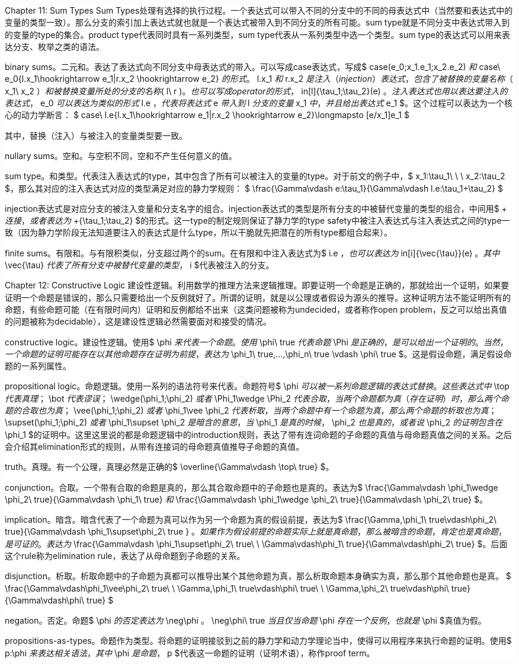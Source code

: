 Chapter 11: Sum Types
Sum Types处理有选择的执行过程。一个表达式可以带入不同的分支中的不同的母表达式中（当然要和表达式中的变量的类型一致）。那么分支的索引加上表达式就也就是一个表达式被带入到不同分支的所有可能。sum type就是不同分支中表达式带入到的变量的type的集合。product type代表同时具有一系列类型，sum type代表从一系列类型中选一个类型。sum type的表达式可以用来表达分支、枚举之类的语法。

binary sums。二元和。表达了表达式向不同分支中母表达式的带入。可以写成case表达式，写成$ case(e_0;x_1.e_1;x_2.e_2) $和$ case\ e_0\{l.x_1\hookrightarrow e_1|r.x_2 \hookrightarrow e_2\} $的形式。$ l.x_1 $和$ r.x_2 $是注入（injection）表达式，包含了被替换的变量名称（$ x_1\ x_2 $）和被替换变量所处的分支的名称($ l\ r $)。也可以写成operator的形式，$ in[l]\{\tau_1;\tau_2\}(e) $。注入表达式也用以表达要注入的表达式，$ e_0 $可以表达为类似的形式$ l.e $，代表将表达式$ e $带入到$ l $分支的变量$ x_1 $中，并且给出表达式$ e_1 $。这个过程可以表达为一个核心的动力学断言：
$ case\ l.e\{l.x_1\hookrightarrow e_1|r.x_2 \hookrightarrow e_2\}\longmapsto [e/x_1]e_1 $

其中，替换（注入）与被注入的变量类型要一致。

nullary sums。空和。与空积不同，空和不产生任何意义的值。

sum type。和类型。代表注入表达式的type，其中包含了所有可以被注入的变量的type。对于前文的例子中，$ x_1:\tau_1\ \ \ x_2:\tau_2 $，那么其对应的注入表达式对应的类型满足对应的静力学规则：
$ \frac{\Gamma\vdash e:\tau_1}{\Gamma\vdash l.e:\tau_1+\tau_2} $

injection表达式是对应分支的被注入变量和分支名字的组合。injection表达式的类型是所有分支的中被替代变量的类型的组合，中间用$ + $连接，或者表达为$ +\{\tau_1;\tau_2\} $的形式。这一type的制定规则保证了静力学的type safety中被注入表达式与注入表达式之间的type一致（因为静力学阶段无法知道要注入的表达式是什么type，所以干脆就先把潜在的所有type都组合起来）。

finite sums。有限和。与有限积类似，分支超过两个的sum。在有限和中注入表达式为$ i.e $，也可以表达为$ in[i]\{\vec{\tau}\}(e) $。其中$ \vec{\tau} $代表了所有分支中被替代变量的类型，$ i $代表被注入的分支。

Chapter 12: Constructive Logic
建设性逻辑。利用数学的推理方法来逻辑推理。即要证明一个命题是正确的，那就给出一个证明，如果要证明一个命题是错误的，那么只需要给出一个反例就好了。所谓的证明，就是以公理或者假设为源头的推导。这种证明方法不能证明所有的命题，有些命题可能（在有限时间内）证明和反例都给不出来（这类问题被称为undecided，或者称作open problem，反之可以给出真值的问题被称为decidable），这是建设性逻辑必然需要面对和接受的情况。

constructive logic。建设性逻辑。使用$ \phi $来代表一个命题。使用$ \phi\ true $代表命题$ \Phi $是正确的，是可以给出一个证明的。当然，一个命题的证明可能存在以其他命题存在证明为前提，表达为$ \phi_1\ true,...,\phi_n\ true \vdash \phi\ true $。这是假设命题，满足假设命题的一系列属性。

propositional logic。命题逻辑。使用一系列的语法符号来代表。命题符号$ \phi $可以被一系列命题逻辑的表达式替换。这些表达式中$ \top $代表真理；$ \bot $代表谬误；$ \wedge(\phi_1;\phi_2) $或者$ \Phi_1\wedge \Phi_2 $代表合取，当两个命题都为真（存在证明）时，那么两个命题的合取也为真；$ \vee(\phi_1;\phi_2) $或者$ \phi_1\vee \phi_2 $代表析取，当两个命题中有一个命题为真，那么两个命题的析取也为真；$ \supset(\phi_1;\phi_2) $或者$ \phi_1\supset \phi_2 $是暗含的意思，当$ \phi_1 $是真的时候，$ \phi_2 $也是真的，或者说$ \phi_2 $的证明包含在$ \phi_1 $的证明中。这里这里说的都是命题逻辑中的introduction规则，表达了带有连词命题的子命题的真值与母命题真值之间的关系。之后会介绍其elimination形式的规则，从带有连接词的母命题真值推导子命题的真值。

truth。真理。有一个公理，真理必然是正确的$ \overline{\Gamma\vdash \top\ true} $。

conjunction。合取。一个带有合取的命题是真的，那么其合取命题中的子命题也是真的。表达为$ \frac{\Gamma\vdash \phi_1\wedge \phi_2\ true}{\Gamma\vdash \phi_1\ true} $和$ \frac{\Gamma\vdash \phi_1\wedge \phi_2\ true}{\Gamma\vdash \phi_2\ true} $。

implication。暗含。暗含代表了一个命题为真可以作为另一个命题为真的假设前提，表达为$ \frac{\Gamma,\phi_1\ true\vdash\phi_2\ true}{\Gamma\vdash \phi_1\supset\phi_2\ true } $。如果作为假设前提的命题实际上就是真命题，那么被暗含的命题，肯定也是真命题，是可证的。表达为$ \frac{\Gamma\vdash \phi_1\supset\phi_2\ true\ \ \Gamma\vdash\phi_1\ true}{\Gamma\vdash\phi_2\ true} $。后面这个rule称为elimination rule，表达了从母命题到子命题的关系。

disjunction。析取。析取命题中的子命题为真都可以推导出某个其他命题为真，那么析取命题本身确实为真，那么那个其他命题也是真。
$ \frac{\Gamma\vdash\phi_1\vee\phi_2\ true\ \ \Gamma,\phi_1\ true\vdash\phi\ true\ \ \Gamma,\phi_2\ true\vdash\phi\ true}{\Gamma\vdash\phi\ true} $

negation。否定。命题$ \phi $的否定表达为$ \neg\phi $。$ \neg\phi\ true $当且仅当命题$ \phi $存在一个反例，也就是$ \phi $真值为假。

propositions-as-types。命题作为类型。将命题的证明接驳到之前的静力学和动力学理论当中，使得可以用程序来执行命题的证明。使用$ p:\phi $来表达相关语法，其中$ \phi $是命题，$ p $代表这一命题的证明（证明术语），称作proof term。
